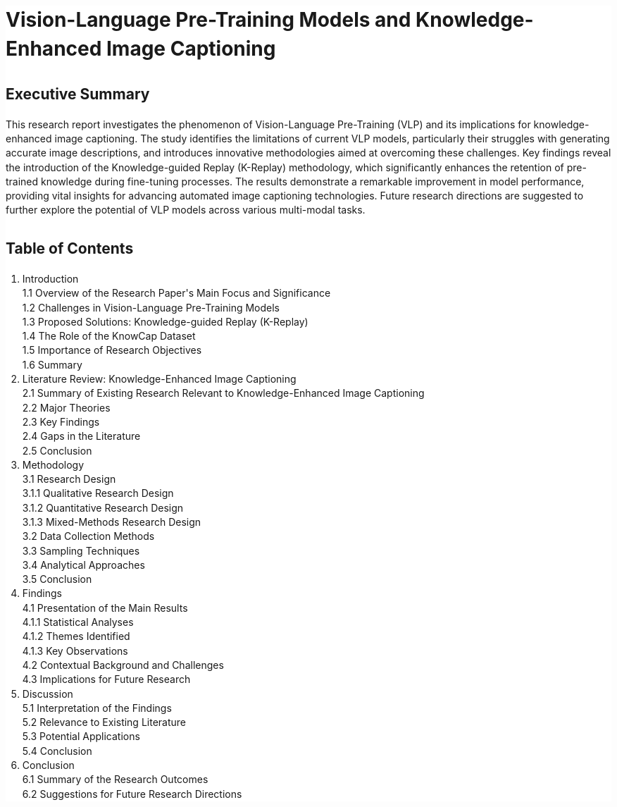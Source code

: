 # Vision-Language Pre-Training Models and Knowledge-Enhanced Image Captioning

## Executive Summary
This research report investigates the phenomenon of Vision-Language Pre-Training (VLP) and its implications for knowledge-enhanced image captioning. The study identifies the limitations of current VLP models, particularly their struggles with generating accurate image descriptions, and introduces innovative methodologies aimed at overcoming these challenges. Key findings reveal the introduction of the Knowledge-guided Replay (K-Replay) methodology, which significantly enhances the retention of pre-trained knowledge during fine-tuning processes. The results demonstrate a remarkable improvement in model performance, providing vital insights for advancing automated image captioning technologies. Future research directions are suggested to further explore the potential of VLP models across various multi-modal tasks.

## Table of Contents
1. Introduction  
   1.1 Overview of the Research Paper's Main Focus and Significance  
   1.2 Challenges in Vision-Language Pre-Training Models  
   1.3 Proposed Solutions: Knowledge-guided Replay (K-Replay)  
   1.4 The Role of the KnowCap Dataset  
   1.5 Importance of Research Objectives  
   1.6 Summary  
2. Literature Review: Knowledge-Enhanced Image Captioning  
   2.1 Summary of Existing Research Relevant to Knowledge-Enhanced Image Captioning  
   2.2 Major Theories  
   2.3 Key Findings  
   2.4 Gaps in the Literature  
   2.5 Conclusion  
3. Methodology  
   3.1 Research Design  
      3.1.1 Qualitative Research Design  
      3.1.2 Quantitative Research Design  
      3.1.3 Mixed-Methods Research Design  
   3.2 Data Collection Methods  
   3.3 Sampling Techniques  
   3.4 Analytical Approaches  
   3.5 Conclusion  
4. Findings  
   4.1 Presentation of the Main Results  
      4.1.1 Statistical Analyses  
      4.1.2 Themes Identified  
      4.1.3 Key Observations  
   4.2 Contextual Background and Challenges  
   4.3 Implications for Future Research  
5. Discussion  
   5.1 Interpretation of the Findings  
   5.2 Relevance to Existing Literature  
   5.3 Potential Applications  
   5.4 Conclusion  
6. Conclusion  
   6.1 Summary of the Research Outcomes  
   6.2 Suggestions for Future Research Directions  
